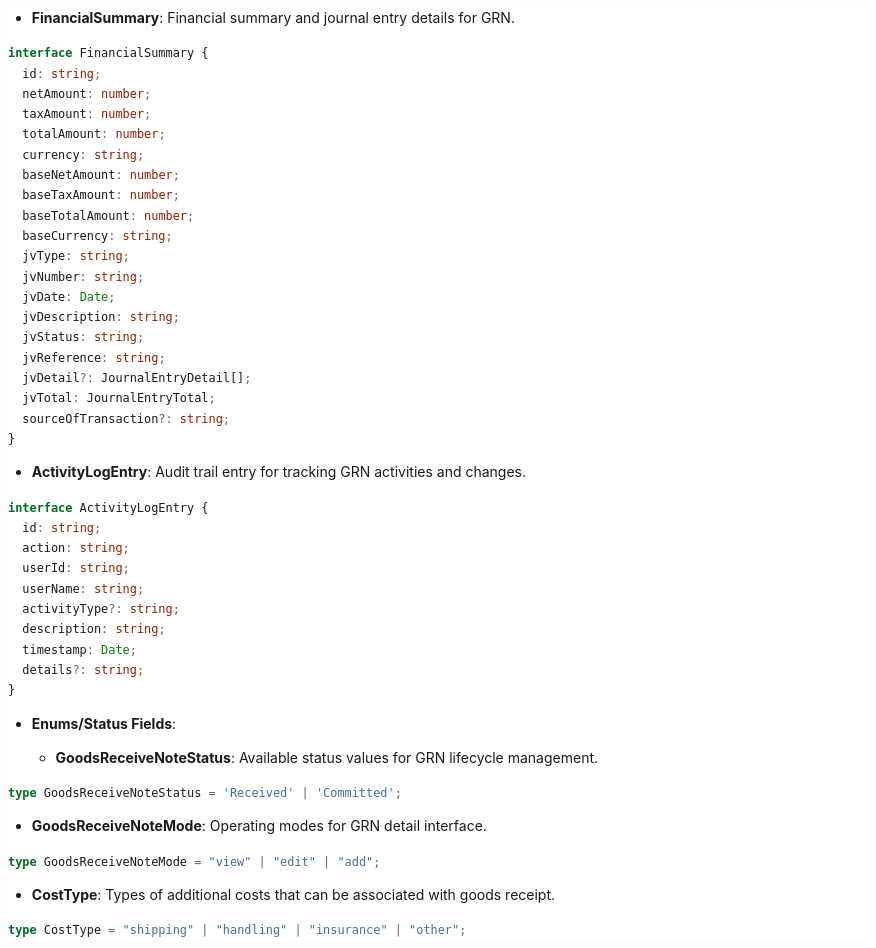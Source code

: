   * **FinancialSummary**: Financial summary and journal entry details for GRN.

```typescript
interface FinancialSummary {
  id: string;
  netAmount: number;
  taxAmount: number;
  totalAmount: number;
  currency: string;
  baseNetAmount: number;
  baseTaxAmount: number;
  baseTotalAmount: number;
  baseCurrency: string;
  jvType: string;
  jvNumber: string;
  jvDate: Date;
  jvDescription: string;
  jvStatus: string;
  jvReference: string;
  jvDetail?: JournalEntryDetail[];
  jvTotal: JournalEntryTotal;
  sourceOfTransaction?: string;
}
```

  * **ActivityLogEntry**: Audit trail entry for tracking GRN activities and changes.

```typescript
interface ActivityLogEntry {
  id: string;
  action: string;
  userId: string;
  userName: string;
  activityType?: string;
  description: string;
  timestamp: Date;
  details?: string;
}
```

* **Enums/Status Fields**:

  * **GoodsReceiveNoteStatus**: Available status values for GRN lifecycle management.

```typescript
type GoodsReceiveNoteStatus = 'Received' | 'Committed';
```

  * **GoodsReceiveNoteMode**: Operating modes for GRN detail interface.

```typescript
type GoodsReceiveNoteMode = "view" | "edit" | "add";
```

  * **CostType**: Types of additional costs that can be associated with goods receipt.

```typescript
type CostType = "shipping" | "handling" | "insurance" | "other";
```
